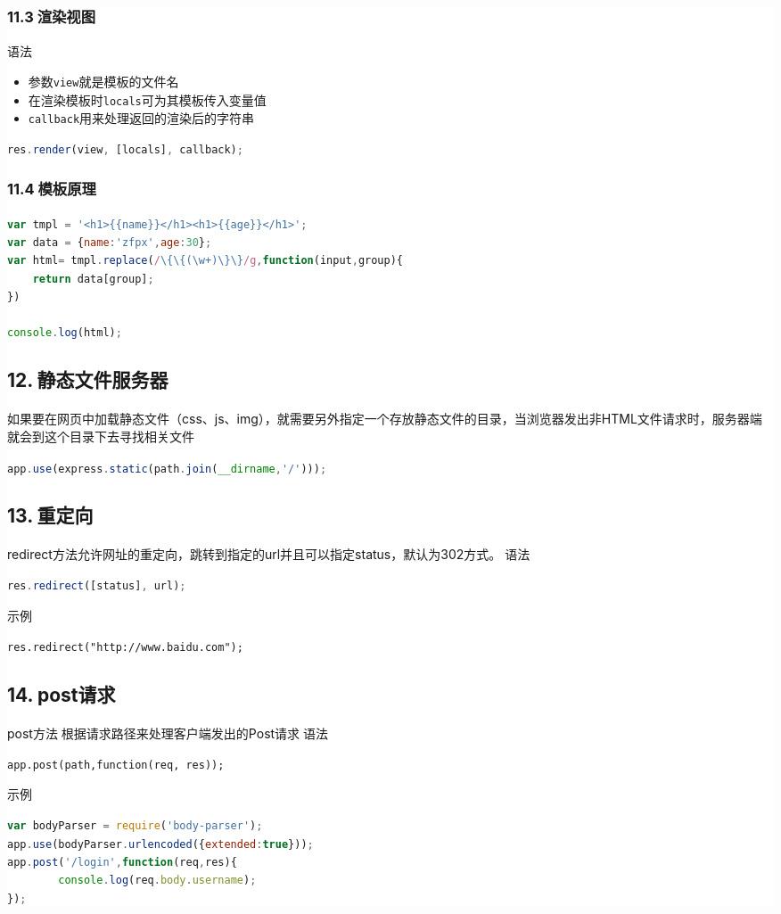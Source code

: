 ### 11.3 渲染视图

语法

- 参数`view`就是模板的文件名
- 在渲染模板时`locals`可为其模板传入变量值
- `callback`用来处理返回的渲染后的字符串

```javascript
res.render(view, [locals], callback);
```

### 11.4 模板原理

```javascript
var tmpl = '<h1>{{name}}</h1><h1>{{age}}</h1>';
var data = {name:'zfpx',age:30};
var html= tmpl.replace(/\{\{(\w+)\}\}/g,function(input,group){
    return data[group];
})

console.log(html);
```

## 12. 静态文件服务器

如果要在网页中加载静态文件（css、js、img），就需要另外指定一个存放静态文件的目录，当浏览器发出非HTML文件请求时，服务器端就会到这个目录下去寻找相关文件

```javascript
app.use(express.static(path.join(__dirname,'/')));
```

## 13. 重定向

redirect方法允许网址的重定向，跳转到指定的url并且可以指定status，默认为302方式。 语法

```javascript
res.redirect([status], url);
```

示例

```
res.redirect("http://www.baidu.com");
```

## 14. post请求

post方法 根据请求路径来处理客户端发出的Post请求 语法

```
app.post(path,function(req, res));
```

示例

```javascript
var bodyParser = require('body-parser');
app.use(bodyParser.urlencoded({extended:true}));
app.post('/login',function(req,res){
        console.log(req.body.username);
});
```
